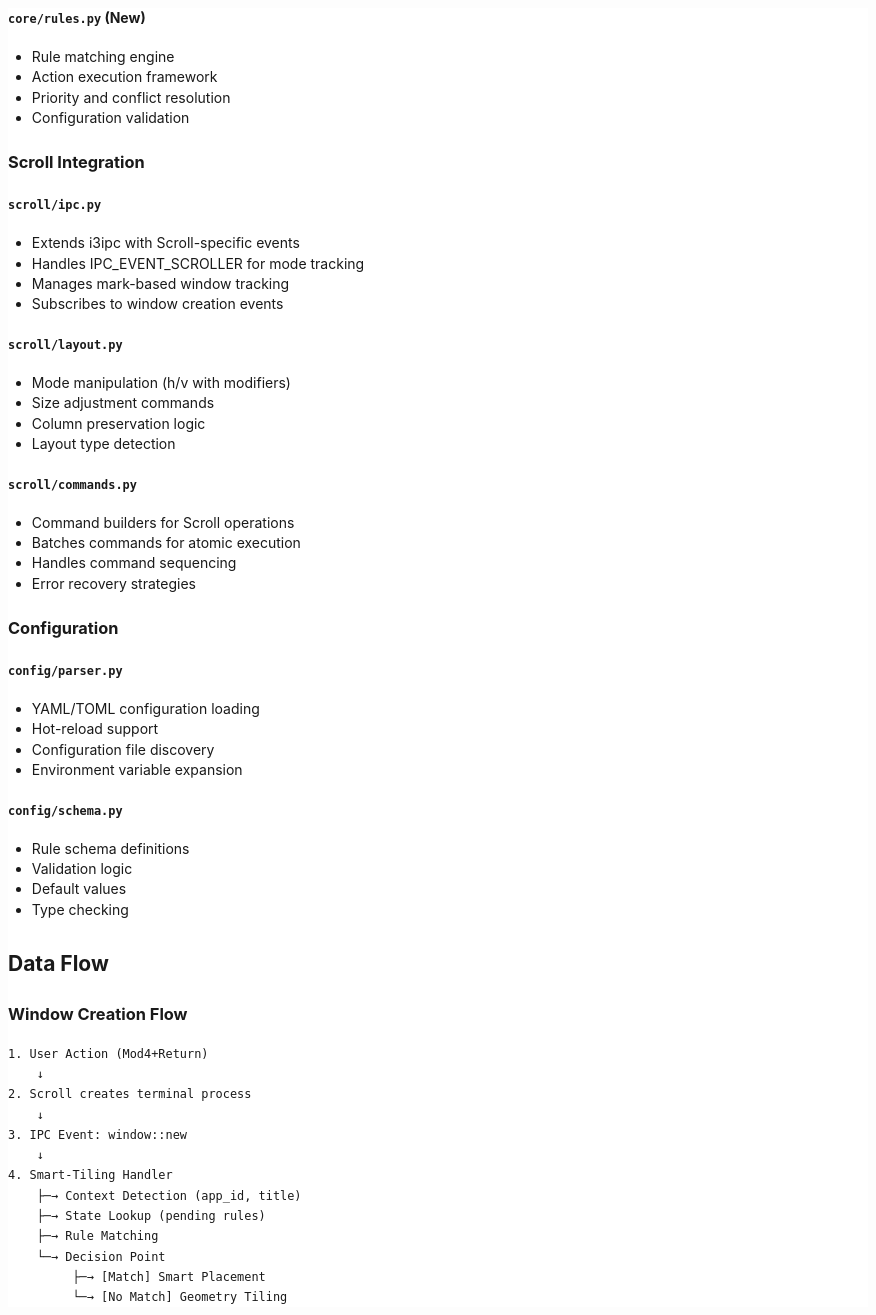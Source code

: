 #### `core/rules.py` (New)
- Rule matching engine
- Action execution framework
- Priority and conflict resolution
- Configuration validation

### Scroll Integration

#### `scroll/ipc.py`
- Extends i3ipc with Scroll-specific events
- Handles IPC_EVENT_SCROLLER for mode tracking
- Manages mark-based window tracking
- Subscribes to window creation events

#### `scroll/layout.py`
- Mode manipulation (h/v with modifiers)
- Size adjustment commands
- Column preservation logic
- Layout type detection

#### `scroll/commands.py`
- Command builders for Scroll operations
- Batches commands for atomic execution
- Handles command sequencing
- Error recovery strategies

### Configuration

#### `config/parser.py`
- YAML/TOML configuration loading
- Hot-reload support
- Configuration file discovery
- Environment variable expansion

#### `config/schema.py`
- Rule schema definitions
- Validation logic
- Default values
- Type checking

## Data Flow

### Window Creation Flow

```
1. User Action (Mod4+Return)
    ↓
2. Scroll creates terminal process
    ↓
3. IPC Event: window::new
    ↓
4. Smart-Tiling Handler
    ├─→ Context Detection (app_id, title)
    ├─→ State Lookup (pending rules)
    ├─→ Rule Matching
    └─→ Decision Point
         ├─→ [Match] Smart Placement
         └─→ [No Match] Geometry Tiling
```
